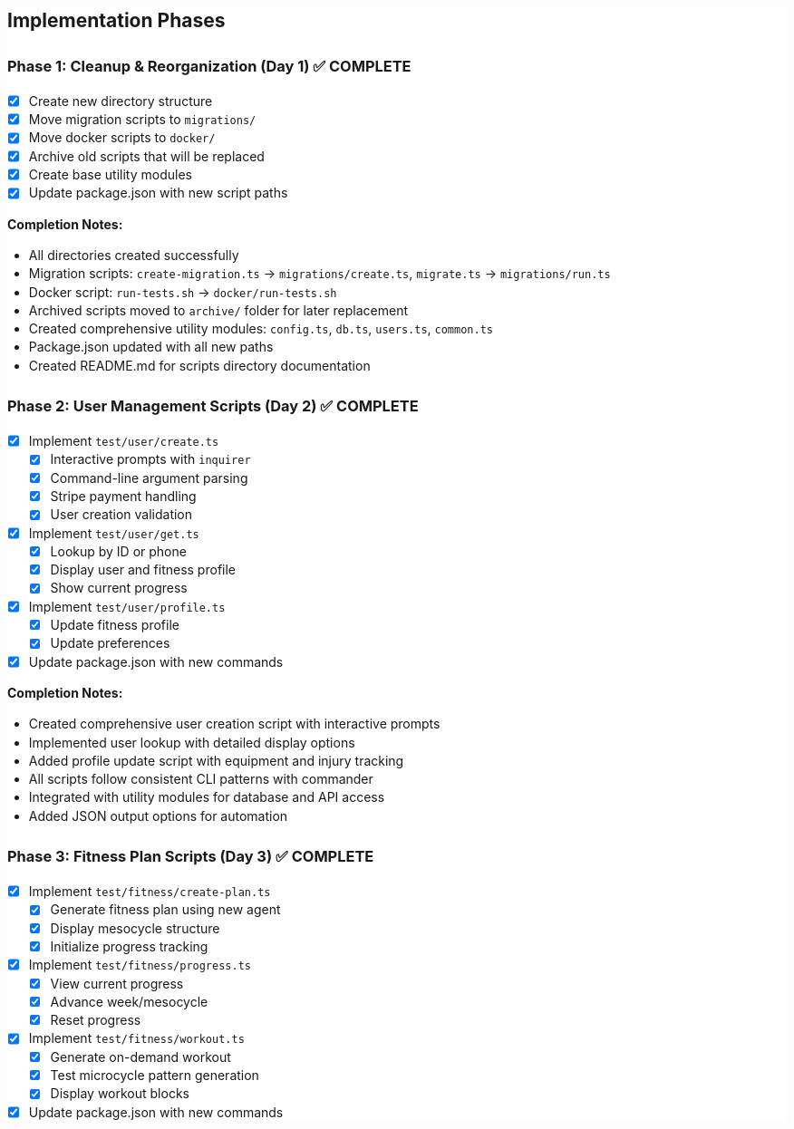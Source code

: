 ## Implementation Phases

### Phase 1: Cleanup & Reorganization (Day 1) ✅ COMPLETE
- [x] Create new directory structure
- [x] Move migration scripts to `migrations/`
- [x] Move docker scripts to `docker/`
- [x] Archive old scripts that will be replaced
- [x] Create base utility modules
- [x] Update package.json with new script paths

**Completion Notes:**
- All directories created successfully
- Migration scripts: `create-migration.ts` → `migrations/create.ts`, `migrate.ts` → `migrations/run.ts`
- Docker script: `run-tests.sh` → `docker/run-tests.sh`
- Archived scripts moved to `archive/` folder for later replacement
- Created comprehensive utility modules: `config.ts`, `db.ts`, `users.ts`, `common.ts`
- Package.json updated with all new paths
- Created README.md for scripts directory documentation

### Phase 2: User Management Scripts (Day 2) ✅ COMPLETE
- [x] Implement `test/user/create.ts`
  - [x] Interactive prompts with `inquirer`
  - [x] Command-line argument parsing
  - [x] Stripe payment handling
  - [x] User creation validation
- [x] Implement `test/user/get.ts`
  - [x] Lookup by ID or phone
  - [x] Display user and fitness profile
  - [x] Show current progress
- [x] Implement `test/user/profile.ts`
  - [x] Update fitness profile
  - [x] Update preferences
- [x] Update package.json with new commands

**Completion Notes:**
- Created comprehensive user creation script with interactive prompts
- Implemented user lookup with detailed display options
- Added profile update script with equipment and injury tracking
- All scripts follow consistent CLI patterns with commander
- Integrated with utility modules for database and API access
- Added JSON output options for automation

### Phase 3: Fitness Plan Scripts (Day 3) ✅ COMPLETE
- [x] Implement `test/fitness/create-plan.ts`
  - [x] Generate fitness plan using new agent
  - [x] Display mesocycle structure
  - [x] Initialize progress tracking
- [x] Implement `test/fitness/progress.ts`
  - [x] View current progress
  - [x] Advance week/mesocycle
  - [x] Reset progress
- [x] Implement `test/fitness/workout.ts`
  - [x] Generate on-demand workout
  - [x] Test microcycle pattern generation
  - [x] Display workout blocks
- [x] Update package.json with new commands
